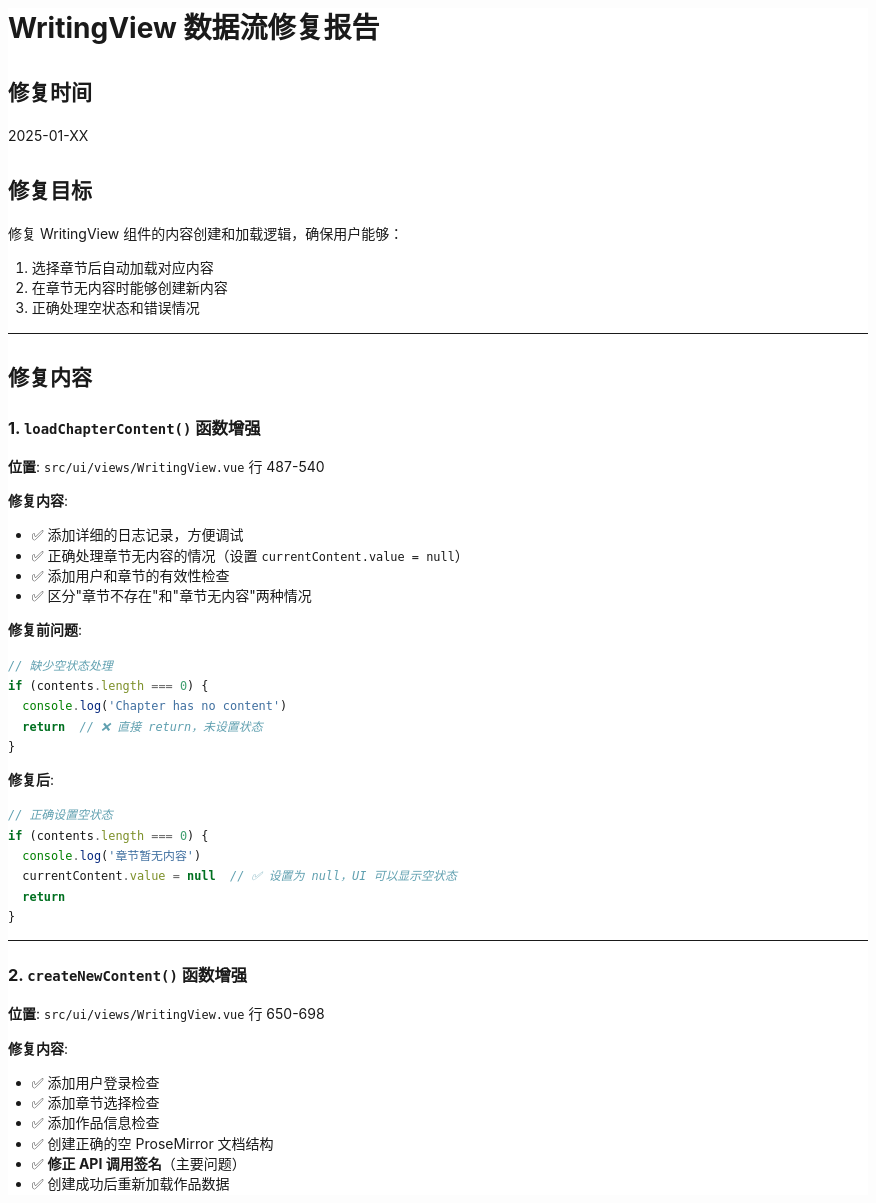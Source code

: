 # WritingView 数据流修复报告

## 修复时间
2025-01-XX

## 修复目标
修复 WritingView 组件的内容创建和加载逻辑，确保用户能够：
1. 选择章节后自动加载对应内容
2. 在章节无内容时能够创建新内容
3. 正确处理空状态和错误情况

---

## 修复内容

### 1. `loadChapterContent()` 函数增强

**位置**: `src/ui/views/WritingView.vue` 行 487-540

**修复内容**:
- ✅ 添加详细的日志记录，方便调试
- ✅ 正确处理章节无内容的情况（设置 `currentContent.value = null`）
- ✅ 添加用户和章节的有效性检查
- ✅ 区分"章节不存在"和"章节无内容"两种情况

**修复前问题**:
```typescript
// 缺少空状态处理
if (contents.length === 0) {
  console.log('Chapter has no content')
  return  // ❌ 直接 return，未设置状态
}
```

**修复后**:
```typescript
// 正确设置空状态
if (contents.length === 0) {
  console.log('章节暂无内容')
  currentContent.value = null  // ✅ 设置为 null，UI 可以显示空状态
  return
}
```

---

### 2. `createNewContent()` 函数增强

**位置**: `src/ui/views/WritingView.vue` 行 650-698

**修复内容**:
- ✅ 添加用户登录检查
- ✅ 添加章节选择检查
- ✅ 添加作品信息检查
- ✅ 创建正确的空 ProseMirror 文档结构
- ✅ **修正 API 调用签名**（主要问题）
- ✅ 创建成功后重新加载作品数据
